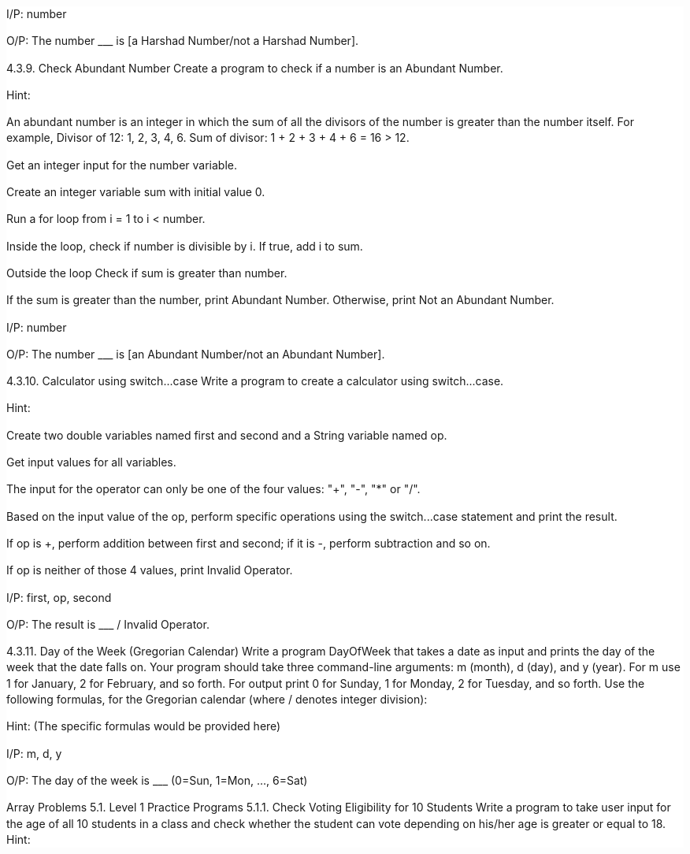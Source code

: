 I/P: number

O/P: The number ___ is [a Harshad Number/not a Harshad Number].

4.3.9. Check Abundant Number Create a program to check if a number is an Abundant Number.

Hint:

An abundant number is an integer in which the sum of all the divisors of the number is greater than the number itself. For example, Divisor of 12: 1, 2, 3, 4, 6. Sum of divisor: 1 + 2 + 3 + 4 + 6 = 16 > 12.

Get an integer input for the number variable.

Create an integer variable sum with initial value 0.

Run a for loop from i = 1 to i < number.

Inside the loop, check if number is divisible by i. If true, add i to sum.

Outside the loop Check if sum is greater than number.

If the sum is greater than the number, print Abundant Number. Otherwise, print Not an Abundant Number.

I/P: number

O/P: The number ___ is [an Abundant Number/not an Abundant Number].

4.3.10. Calculator using switch...case Write a program to create a calculator using switch...case.

Hint:

Create two double variables named first and second and a String variable named op.

Get input values for all variables.

The input for the operator can only be one of the four values: "+", "-", "*" or "/".

Based on the input value of the op, perform specific operations using the switch...case statement and print the result.

If op is +, perform addition between first and second; if it is -, perform subtraction and so on.

If op is neither of those 4 values, print Invalid Operator.

I/P: first, op, second

O/P: The result is ___ / Invalid Operator.

4.3.11. Day of the Week (Gregorian Calendar) Write a program DayOfWeek that takes a date as input and prints the day of the week that the date falls on. Your program should take three command-line arguments: m (month), d (day), and y (year). For m use 1 for January, 2 for February, and so forth. For output print 0 for Sunday, 1 for Monday, 2 for Tuesday, and so forth. Use the following formulas, for the Gregorian calendar (where / denotes integer division):

Hint: (The specific formulas would be provided here)

I/P: m, d, y

O/P: The day of the week is ___ (0=Sun, 1=Mon, ..., 6=Sat)

Array Problems 5.1. Level 1 Practice Programs 5.1.1. Check Voting Eligibility for 10 Students Write a program to take user input for the age of all 10 students in a class and check whether the student can vote depending on his/her age is greater or equal to 18.
Hint:
